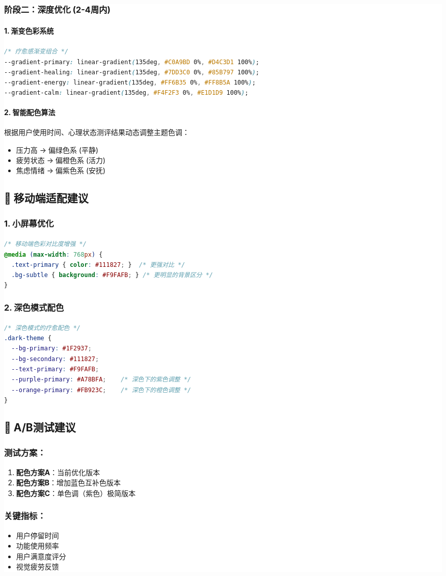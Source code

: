 ### 阶段二：深度优化 (2-4周内)

#### 1. **渐变色彩系统**
```css
/* 疗愈感渐变组合 */
--gradient-primary: linear-gradient(135deg, #C0A9BD 0%, #D4C3D1 100%);
--gradient-healing: linear-gradient(135deg, #7DD3C0 0%, #85B797 100%);
--gradient-energy: linear-gradient(135deg, #FF6B35 0%, #FF8B5A 100%);
--gradient-calm: linear-gradient(135deg, #F4F2F3 0%, #E1D1D9 100%);
```

#### 2. **智能配色算法**
根据用户使用时间、心理状态测评结果动态调整主题色调：
- 压力高 → 偏绿色系 (平静)
- 疲劳状态 → 偏橙色系 (活力)
- 焦虑情绪 → 偏紫色系 (安抚)

## 📱 移动端适配建议

### 1. **小屏幕优化**
```css
/* 移动端色彩对比度增强 */
@media (max-width: 768px) {
  .text-primary { color: #111827; }  /* 更强对比 */
  .bg-subtle { background: #F9FAFB; } /* 更明显的背景区分 */
}
```

### 2. **深色模式配色**
```css
/* 深色模式的疗愈配色 */
.dark-theme {
  --bg-primary: #1F2937;
  --bg-secondary: #111827;
  --text-primary: #F9FAFB;
  --purple-primary: #A78BFA;    /* 深色下的紫色调整 */
  --orange-primary: #FB923C;    /* 深色下的橙色调整 */
}
```

## 🧪 A/B测试建议

### 测试方案：
1. **配色方案A**：当前优化版本
2. **配色方案B**：增加蓝色互补色版本  
3. **配色方案C**：单色调（紫色）极简版本

### 关键指标：
- 用户停留时间
- 功能使用频率  
- 用户满意度评分
- 视觉疲劳反馈
